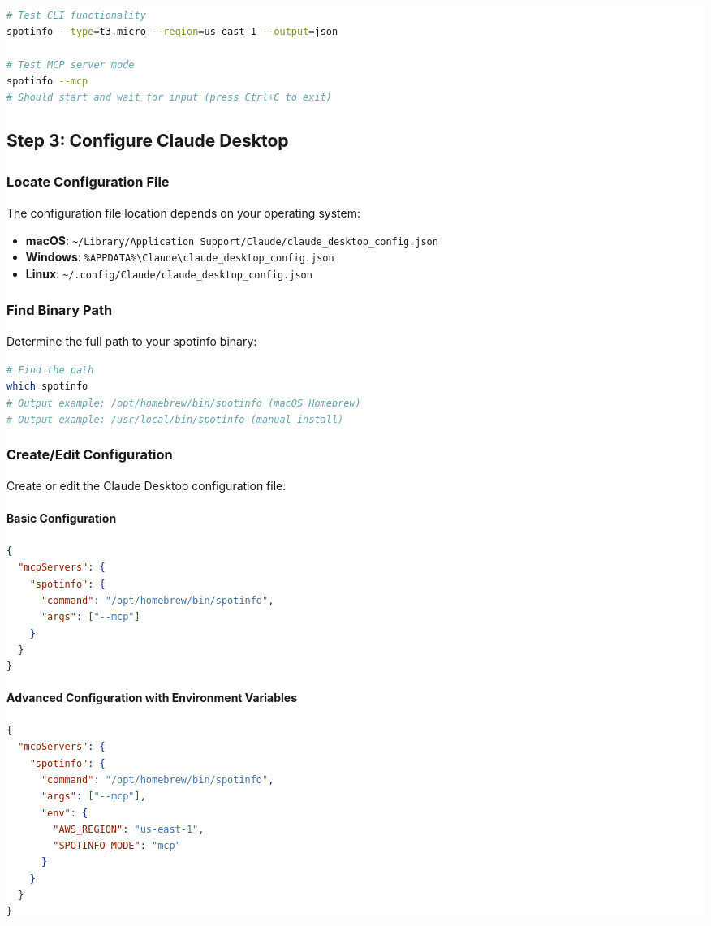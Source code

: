 ```bash
# Test CLI functionality
spotinfo --type=t3.micro --region=us-east-1 --output=json

# Test MCP server mode
spotinfo --mcp
# Should start and wait for input (press Ctrl+C to exit)
```

## Step 3: Configure Claude Desktop

### Locate Configuration File

The configuration file location depends on your operating system:

- **macOS**: `~/Library/Application Support/Claude/claude_desktop_config.json`
- **Windows**: `%APPDATA%\Claude\claude_desktop_config.json`
- **Linux**: `~/.config/Claude/claude_desktop_config.json`

### Find Binary Path

Determine the full path to your spotinfo binary:

```bash
# Find the path
which spotinfo
# Output example: /opt/homebrew/bin/spotinfo (macOS Homebrew)
# Output example: /usr/local/bin/spotinfo (manual install)
```

### Create/Edit Configuration

Create or edit the Claude Desktop configuration file:

#### Basic Configuration
```json
{
  "mcpServers": {
    "spotinfo": {
      "command": "/opt/homebrew/bin/spotinfo",
      "args": ["--mcp"]
    }
  }
}
```

#### Advanced Configuration with Environment Variables
```json
{
  "mcpServers": {
    "spotinfo": {
      "command": "/opt/homebrew/bin/spotinfo",
      "args": ["--mcp"],
      "env": {
        "AWS_REGION": "us-east-1",
        "SPOTINFO_MODE": "mcp"
      }
    }
  }
}
```
